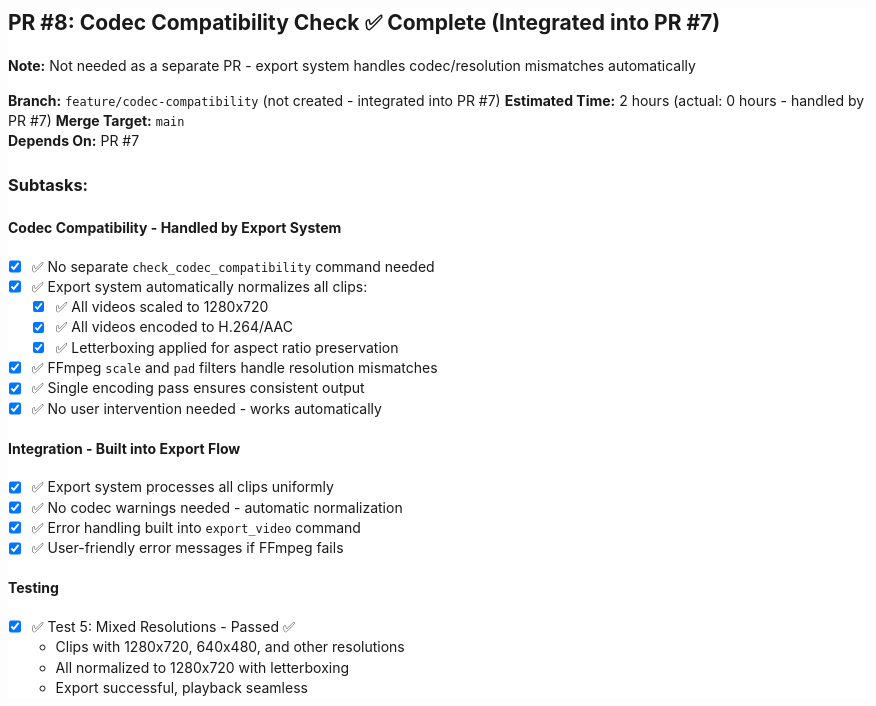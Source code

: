 
## PR #8: Codec Compatibility Check ✅ Complete (Integrated into PR #7)
**Note:** Not needed as a separate PR - export system handles codec/resolution mismatches automatically

**Branch:** `feature/codec-compatibility` (not created - integrated into PR #7)
**Estimated Time:** 2 hours (actual: 0 hours - handled by PR #7)
**Merge Target:** `main`  
**Depends On:** PR #7

### Subtasks:

#### Codec Compatibility - Handled by Export System
- [x] ✅ No separate `check_codec_compatibility` command needed
- [x] ✅ Export system automatically normalizes all clips:
  - [x] ✅ All videos scaled to 1280x720
  - [x] ✅ All videos encoded to H.264/AAC
  - [x] ✅ Letterboxing applied for aspect ratio preservation
- [x] ✅ FFmpeg `scale` and `pad` filters handle resolution mismatches
- [x] ✅ Single encoding pass ensures consistent output
- [x] ✅ No user intervention needed - works automatically

#### Integration - Built into Export Flow
- [x] ✅ Export system processes all clips uniformly
- [x] ✅ No codec warnings needed - automatic normalization
- [x] ✅ Error handling built into `export_video` command
- [x] ✅ User-friendly error messages if FFmpeg fails

#### Testing
- [x] ✅ Test 5: Mixed Resolutions - Passed ✅
  - Clips with 1280x720, 640x480, and other resolutions
  - All normalized to 1280x720 with letterboxing
  - Export successful, playback seamless 